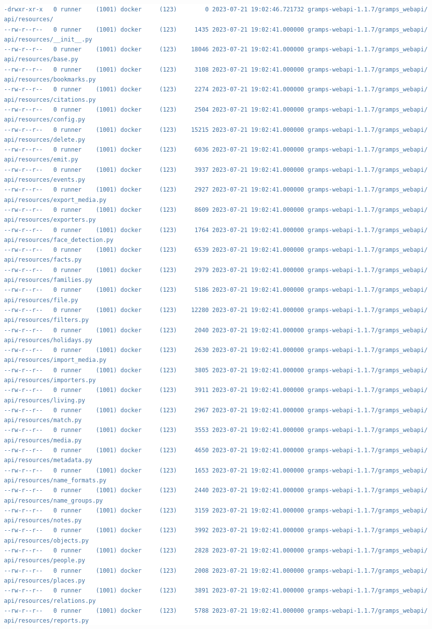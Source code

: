 ```diff
-drwxr-xr-x   0 runner    (1001) docker     (123)        0 2023-07-21 19:02:46.721732 gramps-webapi-1.1.7/gramps_webapi/api/resources/
--rw-r--r--   0 runner    (1001) docker     (123)     1435 2023-07-21 19:02:41.000000 gramps-webapi-1.1.7/gramps_webapi/api/resources/__init__.py
--rw-r--r--   0 runner    (1001) docker     (123)    18046 2023-07-21 19:02:41.000000 gramps-webapi-1.1.7/gramps_webapi/api/resources/base.py
--rw-r--r--   0 runner    (1001) docker     (123)     3108 2023-07-21 19:02:41.000000 gramps-webapi-1.1.7/gramps_webapi/api/resources/bookmarks.py
--rw-r--r--   0 runner    (1001) docker     (123)     2274 2023-07-21 19:02:41.000000 gramps-webapi-1.1.7/gramps_webapi/api/resources/citations.py
--rw-r--r--   0 runner    (1001) docker     (123)     2504 2023-07-21 19:02:41.000000 gramps-webapi-1.1.7/gramps_webapi/api/resources/config.py
--rw-r--r--   0 runner    (1001) docker     (123)    15215 2023-07-21 19:02:41.000000 gramps-webapi-1.1.7/gramps_webapi/api/resources/delete.py
--rw-r--r--   0 runner    (1001) docker     (123)     6036 2023-07-21 19:02:41.000000 gramps-webapi-1.1.7/gramps_webapi/api/resources/emit.py
--rw-r--r--   0 runner    (1001) docker     (123)     3937 2023-07-21 19:02:41.000000 gramps-webapi-1.1.7/gramps_webapi/api/resources/events.py
--rw-r--r--   0 runner    (1001) docker     (123)     2927 2023-07-21 19:02:41.000000 gramps-webapi-1.1.7/gramps_webapi/api/resources/export_media.py
--rw-r--r--   0 runner    (1001) docker     (123)     8609 2023-07-21 19:02:41.000000 gramps-webapi-1.1.7/gramps_webapi/api/resources/exporters.py
--rw-r--r--   0 runner    (1001) docker     (123)     1764 2023-07-21 19:02:41.000000 gramps-webapi-1.1.7/gramps_webapi/api/resources/face_detection.py
--rw-r--r--   0 runner    (1001) docker     (123)     6539 2023-07-21 19:02:41.000000 gramps-webapi-1.1.7/gramps_webapi/api/resources/facts.py
--rw-r--r--   0 runner    (1001) docker     (123)     2979 2023-07-21 19:02:41.000000 gramps-webapi-1.1.7/gramps_webapi/api/resources/families.py
--rw-r--r--   0 runner    (1001) docker     (123)     5186 2023-07-21 19:02:41.000000 gramps-webapi-1.1.7/gramps_webapi/api/resources/file.py
--rw-r--r--   0 runner    (1001) docker     (123)    12280 2023-07-21 19:02:41.000000 gramps-webapi-1.1.7/gramps_webapi/api/resources/filters.py
--rw-r--r--   0 runner    (1001) docker     (123)     2040 2023-07-21 19:02:41.000000 gramps-webapi-1.1.7/gramps_webapi/api/resources/holidays.py
--rw-r--r--   0 runner    (1001) docker     (123)     2630 2023-07-21 19:02:41.000000 gramps-webapi-1.1.7/gramps_webapi/api/resources/import_media.py
--rw-r--r--   0 runner    (1001) docker     (123)     3805 2023-07-21 19:02:41.000000 gramps-webapi-1.1.7/gramps_webapi/api/resources/importers.py
--rw-r--r--   0 runner    (1001) docker     (123)     3911 2023-07-21 19:02:41.000000 gramps-webapi-1.1.7/gramps_webapi/api/resources/living.py
--rw-r--r--   0 runner    (1001) docker     (123)     2967 2023-07-21 19:02:41.000000 gramps-webapi-1.1.7/gramps_webapi/api/resources/match.py
--rw-r--r--   0 runner    (1001) docker     (123)     3553 2023-07-21 19:02:41.000000 gramps-webapi-1.1.7/gramps_webapi/api/resources/media.py
--rw-r--r--   0 runner    (1001) docker     (123)     4650 2023-07-21 19:02:41.000000 gramps-webapi-1.1.7/gramps_webapi/api/resources/metadata.py
--rw-r--r--   0 runner    (1001) docker     (123)     1653 2023-07-21 19:02:41.000000 gramps-webapi-1.1.7/gramps_webapi/api/resources/name_formats.py
--rw-r--r--   0 runner    (1001) docker     (123)     2440 2023-07-21 19:02:41.000000 gramps-webapi-1.1.7/gramps_webapi/api/resources/name_groups.py
--rw-r--r--   0 runner    (1001) docker     (123)     3159 2023-07-21 19:02:41.000000 gramps-webapi-1.1.7/gramps_webapi/api/resources/notes.py
--rw-r--r--   0 runner    (1001) docker     (123)     3992 2023-07-21 19:02:41.000000 gramps-webapi-1.1.7/gramps_webapi/api/resources/objects.py
--rw-r--r--   0 runner    (1001) docker     (123)     2828 2023-07-21 19:02:41.000000 gramps-webapi-1.1.7/gramps_webapi/api/resources/people.py
--rw-r--r--   0 runner    (1001) docker     (123)     2008 2023-07-21 19:02:41.000000 gramps-webapi-1.1.7/gramps_webapi/api/resources/places.py
--rw-r--r--   0 runner    (1001) docker     (123)     3891 2023-07-21 19:02:41.000000 gramps-webapi-1.1.7/gramps_webapi/api/resources/relations.py
--rw-r--r--   0 runner    (1001) docker     (123)     5788 2023-07-21 19:02:41.000000 gramps-webapi-1.1.7/gramps_webapi/api/resources/reports.py
```